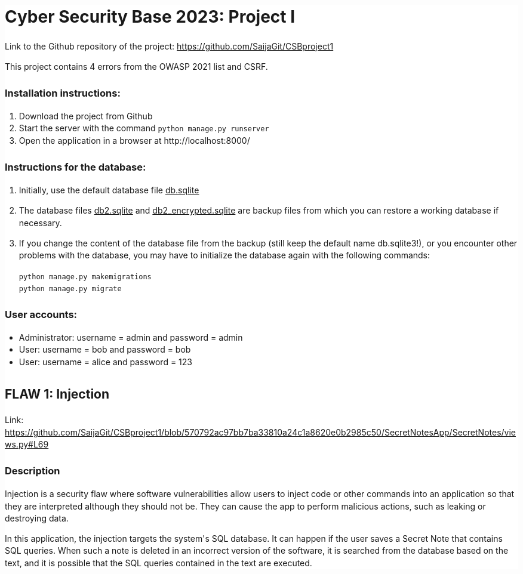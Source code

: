 # Cyber Security Base 2023: Project I

Link to the Github repository of the project: https://github.com/SaijaGit/CSBproject1

This project contains 4 errors from the OWASP 2021 list and CSRF. 


### Installation instructions: 

1. Download the project from Github 
2. Start the server with the command ```python manage.py runserver```
3. Open the application in a browser at http://localhost:8000/ 


### Instructions for the database: 

1. Initially, use the default database file [db.sqlite](./SecretNotesApp/db.sqlite3)
2. The database files [db2.sqlite](./SecretNotesApp/db2.sqlite3) and [db2_encrypted.sqlite](./SecretNotesApp/db2_encrypted.sqlite3) are backup files from which you can restore a working database if necessary. 
3. If you change the content of the database file from the backup (still keep the default name db.sqlite3!), or you encounter other problems with the database, you may have to initialize the database again with the following commands:

	```
	python manage.py makemigrations
	python manage.py migrate
	```


### User accounts: 

- Administrator: username = admin and password = admin 
- User: username = bob and password = bob 
- User: username = alice and password = 123




## FLAW 1: Injection

Link:
https://github.com/SaijaGit/CSBproject1/blob/570792ac97bb7ba33810a24c1a8620e0b2985c50/SecretNotesApp/SecretNotes/views.py#L69

### Description

Injection is a security flaw where software vulnerabilities allow users to inject code or other commands into an application so that they are interpreted although they should not be. They can cause the app to perform malicious actions, such as leaking or destroying data.

In this application, the injection targets the system's SQL database. It can happen if the user saves a Secret Note that contains SQL queries. When such a note is deleted in an incorrect version of the software, it is searched from the database based on the text, and it is possible that the SQL queries contained in the text are executed. 
